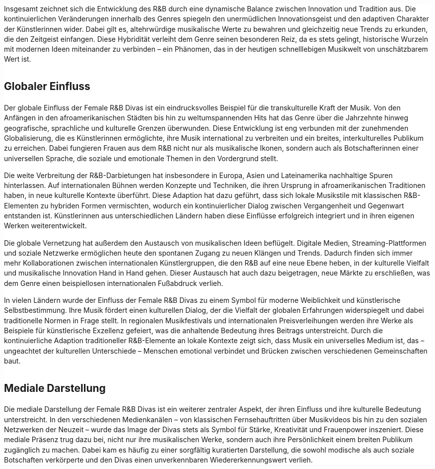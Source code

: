 Insgesamt zeichnet sich die Entwicklung des R&B durch eine dynamische Balance zwischen Innovation und Tradition aus. Die kontinuierlichen Veränderungen innerhalb des Genres spiegeln den unermüdlichen Innovationsgeist und den adaptiven Charakter der Künstlerinnen wider. Dabei gilt es, altehrwürdige musikalische Werte zu bewahren und gleichzeitig neue Trends zu erkunden, die den Zeitgeist einfangen. Diese Hybridität verleiht dem Genre seinen besonderen Reiz, da es stets gelingt, historische Wurzeln mit modernen Ideen miteinander zu verbinden – ein Phänomen, das in der heutigen schnelllebigen Musikwelt von unschätzbarem Wert ist.


## Globaler Einfluss

Der globale Einfluss der Female R&B Divas ist ein eindrucksvolles Beispiel für die transkulturelle Kraft der Musik. Von den Anfängen in den afroamerikanischen Städten bis hin zu weltumspannenden Hits hat das Genre über die Jahrzehnte hinweg geografische, sprachliche und kulturelle Grenzen überwunden. Diese Entwicklung ist eng verbunden mit der zunehmenden Globalisierung, die es Künstlerinnen ermöglichte, ihre Musik international zu verbreiten und ein breites, interkulturelles Publikum zu erreichen. Dabei fungieren Frauen aus dem R&B nicht nur als musikalische Ikonen, sondern auch als Botschafterinnen einer universellen Sprache, die soziale und emotionale Themen in den Vordergrund stellt.  

Die weite Verbreitung der R&B-Darbietungen hat insbesondere in Europa, Asien und Lateinamerika nachhaltige Spuren hinterlassen. Auf internationalen Bühnen werden Konzepte und Techniken, die ihren Ursprung in afroamerikanischen Traditionen haben, in neue kulturelle Kontexte überführt. Diese Adaption hat dazu geführt, dass sich lokale Musikstile mit klassischen R&B-Elementen zu hybriden Formen vermischten, wodurch ein kontinuierlicher Dialog zwischen Vergangenheit und Gegenwart entstanden ist. Künstlerinnen aus unterschiedlichen Ländern haben diese Einflüsse erfolgreich integriert und in ihren eigenen Werken weiterentwickelt.  

Die globale Vernetzung hat außerdem den Austausch von musikalischen Ideen beflügelt. Digitale Medien, Streaming-Plattformen und soziale Netzwerke ermöglichen heute den spontanen Zugang zu neuen Klängen und Trends. Dadurch finden sich immer mehr Kollaborationen zwischen internationalen Künstlergruppen, die den R&B auf eine neue Ebene heben, in der kulturelle Vielfalt und musikalische Innovation Hand in Hand gehen. Dieser Austausch hat auch dazu beigetragen, neue Märkte zu erschließen, was dem Genre einen beispiellosen internationalen Fußabdruck verlieh.  

In vielen Ländern wurde der Einfluss der Female R&B Divas zu einem Symbol für moderne Weiblichkeit und künstlerische Selbstbestimmung. Ihre Musik fördert einen kulturellen Dialog, der die Vielfalt der globalen Erfahrungen widerspiegelt und dabei traditionelle Normen in Frage stellt. In regionalen Musikfestivals und internationalen Preisverleihungen werden ihre Werke als Beispiele für künstlerische Exzellenz gefeiert, was die anhaltende Bedeutung ihres Beitrags unterstreicht. Durch die kontinuierliche Adaption traditioneller R&B-Elemente an lokale Kontexte zeigt sich, dass Musik ein universelles Medium ist, das – ungeachtet der kulturellen Unterschiede – Menschen emotional verbindet und Brücken zwischen verschiedenen Gemeinschaften baut.


## Mediale Darstellung

Die mediale Darstellung der Female R&B Divas ist ein weiterer zentraler Aspekt, der ihren Einfluss und ihre kulturelle Bedeutung unterstreicht. In den verschiedenen Medienkanälen – von klassischen Fernsehauftritten über Musikvideos bis hin zu den sozialen Netzwerken der Neuzeit – wurde das Image der Divas stets als Symbol für Stärke, Kreativität und Frauenpower inszeniert. Diese mediale Präsenz trug dazu bei, nicht nur ihre musikalischen Werke, sondern auch ihre Persönlichkeit einem breiten Publikum zugänglich zu machen. Dabei kam es häufig zu einer sorgfältig kuratierten Darstellung, die sowohl modische als auch soziale Botschaften verkörperte und den Divas einen unverkennbaren Wiedererkennungswert verlieh.  

